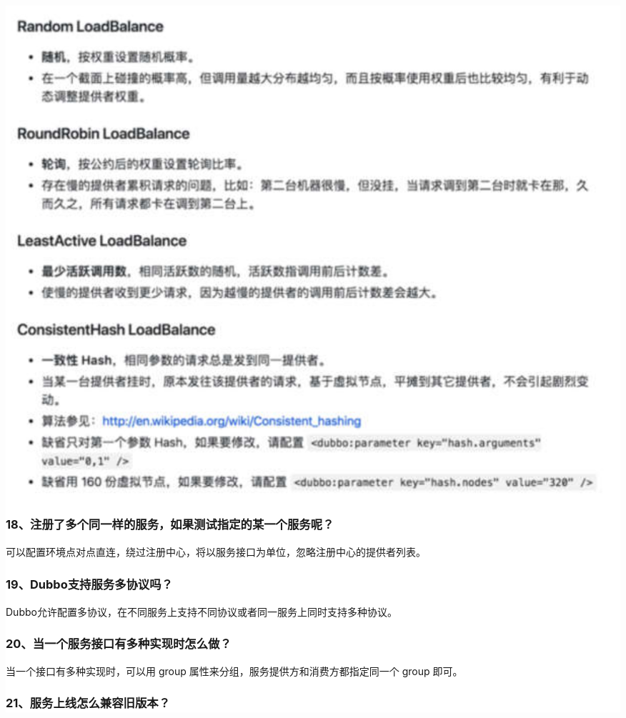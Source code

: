 ![image-20210615182242106](6.dubbo.assets/image-20210615182242106.png)



###   18、注册了多个同一样的服务，如果测试指定的某一个服务呢？

可以配置环境点对点直连，绕过注册中心，将以服务接口为单位，忽略注册中心的提供者列表。

###  19、Dubbo支持服务多协议吗？

Dubbo允许配置多协议，在不同服务上支持不同协议或者同一服务上同时支持多种协议。

### 20、当一个服务接口有多种实现时怎么做？

当一个接口有多种实现时，可以用 group 属性来分组，服务提供方和消费方都指定同一个 group 即可。

### 21、服务上线怎么兼容旧版本？

